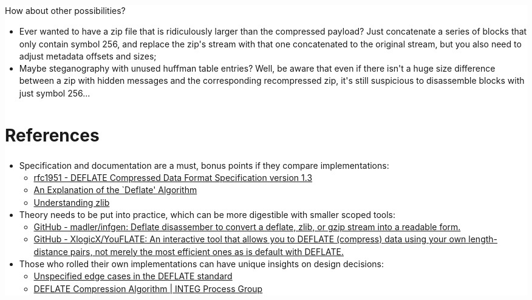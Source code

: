 How about other possibilities?

- Ever wanted to have a zip file that is ridiculously larger than the compressed payload? Just concatenate a series of blocks that only contain symbol 256, and replace the zip's stream with that one concatenated to the original stream, but you also need to adjust metadata offsets and sizes;
- Maybe steganography with unused huffman table entries? Well, be aware that even if there isn't a huge size difference between a zip with hidden messages and the corresponding recompressed zip, it's still suspicious to disassemble blocks with just symbol 256...

# References

- Specification and documentation are a must, bonus points if they compare implementations:
    - [rfc1951 \- DEFLATE Compressed Data Format Specification version 1.3](https://datatracker.ietf.org/doc/html/rfc1951)
    - [An Explanation of the \`Deflate' Algorithm](http://zlib.net/feldspar.html)
    - [Understanding zlib](https://www.euccas.me/zlib/)
- Theory needs to be put into practice, which can be more digestible with smaller scoped tools:
    - [GitHub \- madler/infgen: Deflate disassember to convert a deflate, zlib, or gzip stream into a readable form\.](https://github.com/madler/infgen)
    - [GitHub \- XlogicX/YouFLATE: An interactive tool that allows you to DEFLATE \(compress\) data using your own length\-distance pairs, not merely the most efficient ones as is default with DEFLATE\.](https://github.com/XlogicX/YouFLATE)
- Those who rolled their own implementations can have unique insights on design decisions:
    - [Unspecified edge cases in the DEFLATE standard](https://www.nayuki.io/page/unspecified-edge-cases-in-the-deflate-standard)
    - [DEFLATE Compression Algorithm \| INTEG Process Group](https://jnior.com/deflate-compression-algorithm/)

